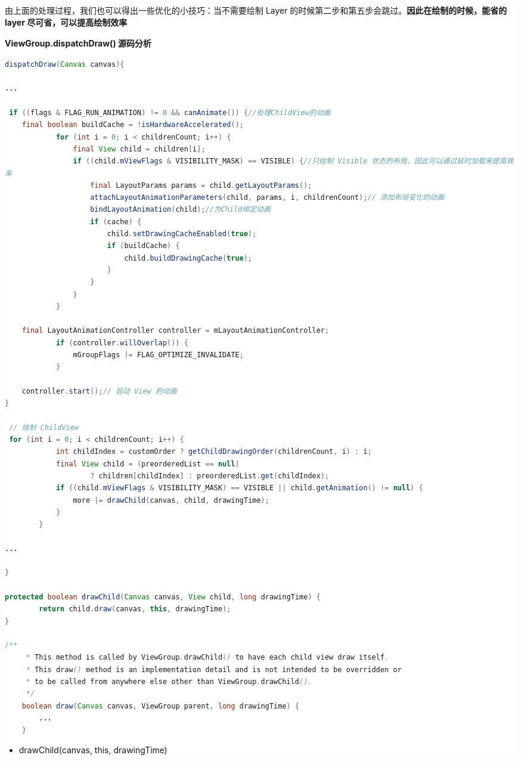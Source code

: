 由上面的处理过程，我们也可以得出一些优化的小技巧：当不需要绘制 Layer 的时候第二步和第五步会跳过。**因此在绘制的时候，能省的 layer 尽可省，可以提高绘制效率**  

**ViewGroup.dispatchDraw() 源码分析**

```java
dispatchDraw(Canvas canvas){

...

 if ((flags & FLAG_RUN_ANIMATION) != 0 && canAnimate()) {//处理ChildView的动画
 	final boolean buildCache = !isHardwareAccelerated();
            for (int i = 0; i < childrenCount; i++) {
                final View child = children[i];
                if ((child.mViewFlags & VISIBILITY_MASK) == VISIBLE) {//只绘制 Visible 状态的布局，因此可以通过延时加载来提高效率
                    final LayoutParams params = child.getLayoutParams();
                    attachLayoutAnimationParameters(child, params, i, childrenCount);// 添加布局变化的动画
                    bindLayoutAnimation(child);//为Child绑定动画
                    if (cache) {
                        child.setDrawingCacheEnabled(true);
                        if (buildCache) {
                            child.buildDrawingCache(true);
                        }
                    }
                }
            }
            
 	final LayoutAnimationController controller = mLayoutAnimationController;
            if (controller.willOverlap()) {
                mGroupFlags |= FLAG_OPTIMIZE_INVALIDATE;
            }

	controller.start();// 启动 View 的动画
}

 // 绘制 ChildView
 for (int i = 0; i < childrenCount; i++) {
            int childIndex = customOrder ? getChildDrawingOrder(childrenCount, i) : i;
            final View child = (preorderedList == null)
                    ? children[childIndex] : preorderedList.get(childIndex);
            if ((child.mViewFlags & VISIBILITY_MASK) == VISIBLE || child.getAnimation() != null) {
                more |= drawChild(canvas, child, drawingTime);
            }
        }

...

}

protected boolean drawChild(Canvas canvas, View child, long drawingTime) {
        return child.draw(canvas, this, drawingTime);
}

/**
     * This method is called by ViewGroup.drawChild() to have each child view draw itself.
     * This draw() method is an implementation detail and is not intended to be overridden or
     * to be called from anywhere else other than ViewGroup.drawChild().
     */
    boolean draw(Canvas canvas, ViewGroup parent, long drawingTime) {
        ...
    }

```
- drawChild(canvas, this, drawingTime)  